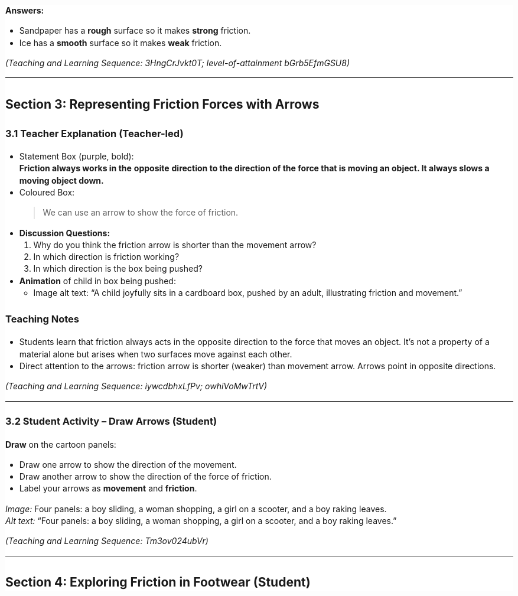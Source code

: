 **Answers:**  
- Sandpaper has a **rough** surface so it makes **strong** friction.  
- Ice has a **smooth** surface so it makes **weak** friction.

*(Teaching and Learning Sequence: 3HngCrJvkt0T; level-of-attainment bGrb5EfmGSU8)*

---

## Section 3: Representing Friction Forces with Arrows

### 3.1 Teacher Explanation (Teacher-led)

- Statement Box (purple, bold):  
  **Friction always works in the** **opposite** **direction to the direction of the force that is moving an object. It always slows a moving object down.**  
- Coloured Box:  
  > We can use an arrow to show the force of friction.  
- **Discussion Questions:**  
  1. Why do you think the friction arrow is shorter than the movement arrow?  
  2. In which direction is friction working?  
  3. In which direction is the box being pushed?  
- **Animation** of child in box being pushed:  
  - Image alt text: “A child joyfully sits in a cardboard box, pushed by an adult, illustrating friction and movement.”  

### Teaching Notes  
- Students learn that friction always acts in the opposite direction to the force that moves an object. It’s not a property of a material alone but arises when two surfaces move against each other.  
- Direct attention to the arrows: friction arrow is shorter (weaker) than movement arrow. Arrows point in opposite directions.  

*(Teaching and Learning Sequence: iywcdbhxLfPv; owhiVoMwTrtV)*

---

### 3.2 Student Activity – Draw Arrows (Student)

**Draw** on the cartoon panels:  
- Draw one arrow to show the direction of the movement.  
- Draw another arrow to show the direction of the force of friction.  
- Label your arrows as **movement** and **friction**.

_Image:_ Four panels: a boy sliding, a woman shopping, a girl on a scooter, and a boy raking leaves.  
_Alt text:_ “Four panels: a boy sliding, a woman shopping, a girl on a scooter, and a boy raking leaves.”

*(Teaching and Learning Sequence: Tm3ov024ubVr)*

---

## Section 4: Exploring Friction in Footwear (Student)
